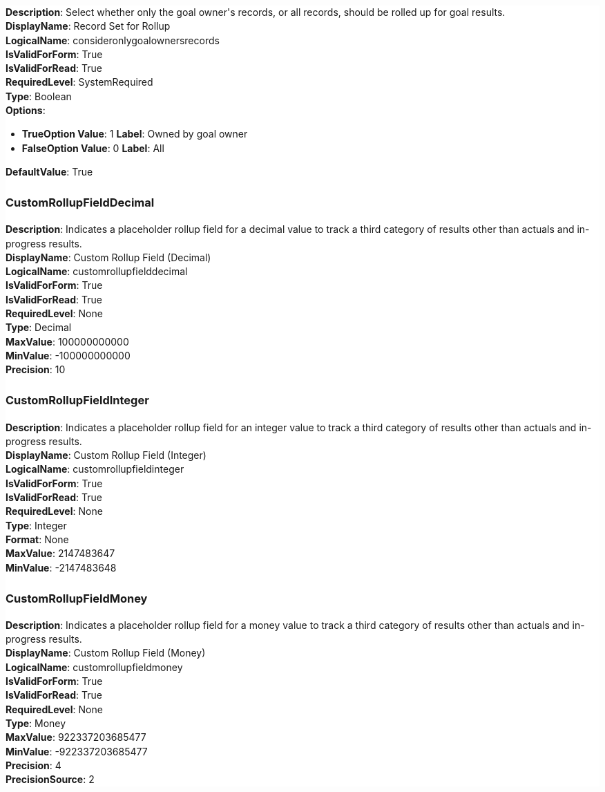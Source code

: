 **Description**: Select whether only the goal owner's records, or all records, should be rolled up for goal results.<br />
**DisplayName**: Record Set for Rollup<br />
**LogicalName**: consideronlygoalownersrecords<br />
**IsValidForForm**: True<br />
**IsValidForRead**: True<br />
**RequiredLevel**: SystemRequired<br />
**Type**: Boolean<br />
**Options**:

- **TrueOption Value**: 1 **Label**: Owned by goal owner
- **FalseOption Value**: 0 **Label**: All

**DefaultValue**: True


### <a name="BKMK_CustomRollupFieldDecimal"></a> CustomRollupFieldDecimal

**Description**: Indicates a placeholder rollup field for a decimal value to track a third category of results other than actuals and in-progress results.<br />
**DisplayName**: Custom Rollup Field (Decimal)<br />
**LogicalName**: customrollupfielddecimal<br />
**IsValidForForm**: True<br />
**IsValidForRead**: True<br />
**RequiredLevel**: None<br />
**Type**: Decimal<br />
**MaxValue**: 100000000000<br />
**MinValue**: -100000000000<br />
**Precision**: 10


### <a name="BKMK_CustomRollupFieldInteger"></a> CustomRollupFieldInteger

**Description**: Indicates a placeholder rollup field for an integer value to track a third category of results other than actuals and in-progress results.<br />
**DisplayName**: Custom Rollup Field (Integer)<br />
**LogicalName**: customrollupfieldinteger<br />
**IsValidForForm**: True<br />
**IsValidForRead**: True<br />
**RequiredLevel**: None<br />
**Type**: Integer<br />
**Format**: None<br />
**MaxValue**: 2147483647<br />
**MinValue**: -2147483648


### <a name="BKMK_CustomRollupFieldMoney"></a> CustomRollupFieldMoney

**Description**: Indicates a placeholder rollup field for a money value to track a third category of results other than actuals and in-progress results.<br />
**DisplayName**: Custom Rollup Field (Money)<br />
**LogicalName**: customrollupfieldmoney<br />
**IsValidForForm**: True<br />
**IsValidForRead**: True<br />
**RequiredLevel**: None<br />
**Type**: Money<br />
**MaxValue**: 922337203685477<br />
**MinValue**: -922337203685477<br />
**Precision**: 4<br />
**PrecisionSource**: 2
